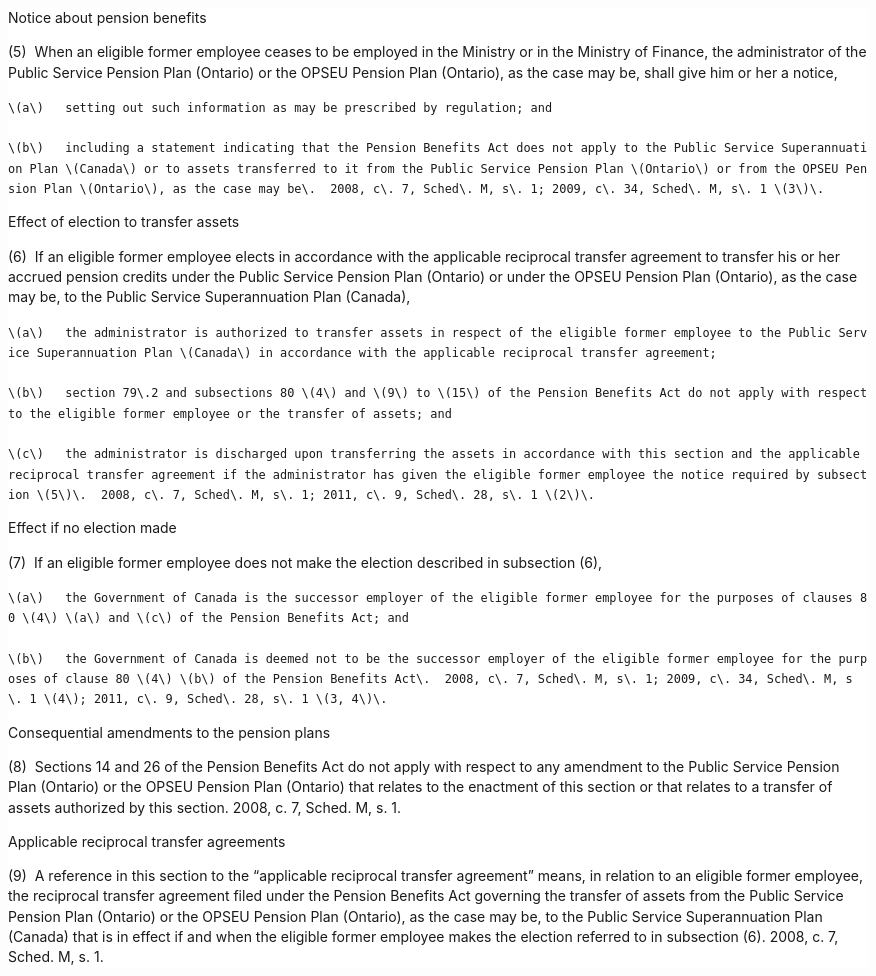 Notice about pension benefits

\(5\)  When an eligible former employee ceases to be employed in the Ministry or in the Ministry of Finance, the administrator of the Public Service Pension Plan \(Ontario\) or the OPSEU Pension Plan \(Ontario\), as the case may be, shall give him or her a notice,

	\(a\)	setting out such information as may be prescribed by regulation; and

	\(b\)	including a statement indicating that the Pension Benefits Act does not apply to the Public Service Superannuation Plan \(Canada\) or to assets transferred to it from the Public Service Pension Plan \(Ontario\) or from the OPSEU Pension Plan \(Ontario\), as the case may be\.  2008, c\. 7, Sched\. M, s\. 1; 2009, c\. 34, Sched\. M, s\. 1 \(3\)\.

Effect of election to transfer assets

\(6\)  If an eligible former employee elects in accordance with the applicable reciprocal transfer agreement to transfer his or her accrued pension credits under the Public Service Pension Plan \(Ontario\) or under the OPSEU Pension Plan \(Ontario\), as the case may be, to the Public Service Superannuation Plan \(Canada\),

	\(a\)	the administrator is authorized to transfer assets in respect of the eligible former employee to the Public Service Superannuation Plan \(Canada\) in accordance with the applicable reciprocal transfer agreement;

	\(b\)	section 79\.2 and subsections 80 \(4\) and \(9\) to \(15\) of the Pension Benefits Act do not apply with respect to the eligible former employee or the transfer of assets; and

	\(c\)	the administrator is discharged upon transferring the assets in accordance with this section and the applicable reciprocal transfer agreement if the administrator has given the eligible former employee the notice required by subsection \(5\)\.  2008, c\. 7, Sched\. M, s\. 1; 2011, c\. 9, Sched\. 28, s\. 1 \(2\)\.

Effect if no election made

\(7\)  If an eligible former employee does not make the election described in subsection \(6\),

	\(a\)	the Government of Canada is the successor employer of the eligible former employee for the purposes of clauses 80 \(4\) \(a\) and \(c\) of the Pension Benefits Act; and

	\(b\)	the Government of Canada is deemed not to be the successor employer of the eligible former employee for the purposes of clause 80 \(4\) \(b\) of the Pension Benefits Act\.  2008, c\. 7, Sched\. M, s\. 1; 2009, c\. 34, Sched\. M, s\. 1 \(4\); 2011, c\. 9, Sched\. 28, s\. 1 \(3, 4\)\.

Consequential amendments to the pension plans

\(8\)  Sections 14 and 26 of the Pension Benefits Act do not apply with respect to any amendment to the Public Service Pension Plan \(Ontario\) or the OPSEU Pension Plan \(Ontario\) that relates to the enactment of this section or that relates to a transfer of assets authorized by this section\.  2008, c\. 7, Sched\. M, s\. 1\.

Applicable reciprocal transfer agreements

\(9\)  A reference in this section to the “applicable reciprocal transfer agreement” means, in relation to an eligible former employee, the reciprocal transfer agreement filed under the Pension Benefits Act governing the transfer of assets from the Public Service Pension Plan \(Ontario\) or the OPSEU Pension Plan \(Ontario\), as the case may be, to the Public Service Superannuation Plan \(Canada\) that is in effect if and when the eligible former employee makes the election referred to in subsection \(6\)\.  2008, c\. 7, Sched\. M, s\. 1\.
